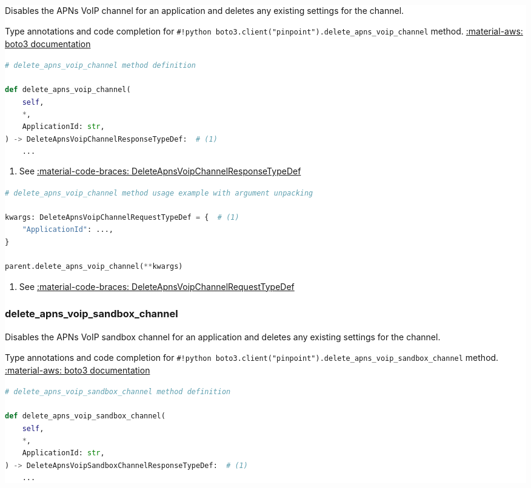 Disables the APNs VoIP channel for an application and deletes any existing
settings for the channel.

Type annotations and code completion for `#!python boto3.client("pinpoint").delete_apns_voip_channel` method.
[:material-aws: boto3 documentation](https://boto3.amazonaws.com/v1/documentation/api/latest/reference/services/pinpoint/client/delete_apns_voip_channel.html)

```python
# delete_apns_voip_channel method definition

def delete_apns_voip_channel(
    self,
    *,
    ApplicationId: str,
) -> DeleteApnsVoipChannelResponseTypeDef:  # (1)
    ...
```

1. See [:material-code-braces: DeleteApnsVoipChannelResponseTypeDef](./type_defs.md#deleteapnsvoipchannelresponsetypedef)


```python
# delete_apns_voip_channel method usage example with argument unpacking

kwargs: DeleteApnsVoipChannelRequestTypeDef = {  # (1)
    "ApplicationId": ...,
}

parent.delete_apns_voip_channel(**kwargs)
```

1. See [:material-code-braces: DeleteApnsVoipChannelRequestTypeDef](./type_defs.md#deleteapnsvoipchannelrequesttypedef)

### delete\_apns\_voip\_sandbox\_channel

Disables the APNs VoIP sandbox channel for an application and deletes any
existing settings for the channel.

Type annotations and code completion for `#!python boto3.client("pinpoint").delete_apns_voip_sandbox_channel` method.
[:material-aws: boto3 documentation](https://boto3.amazonaws.com/v1/documentation/api/latest/reference/services/pinpoint/client/delete_apns_voip_sandbox_channel.html)

```python
# delete_apns_voip_sandbox_channel method definition

def delete_apns_voip_sandbox_channel(
    self,
    *,
    ApplicationId: str,
) -> DeleteApnsVoipSandboxChannelResponseTypeDef:  # (1)
    ...
```
